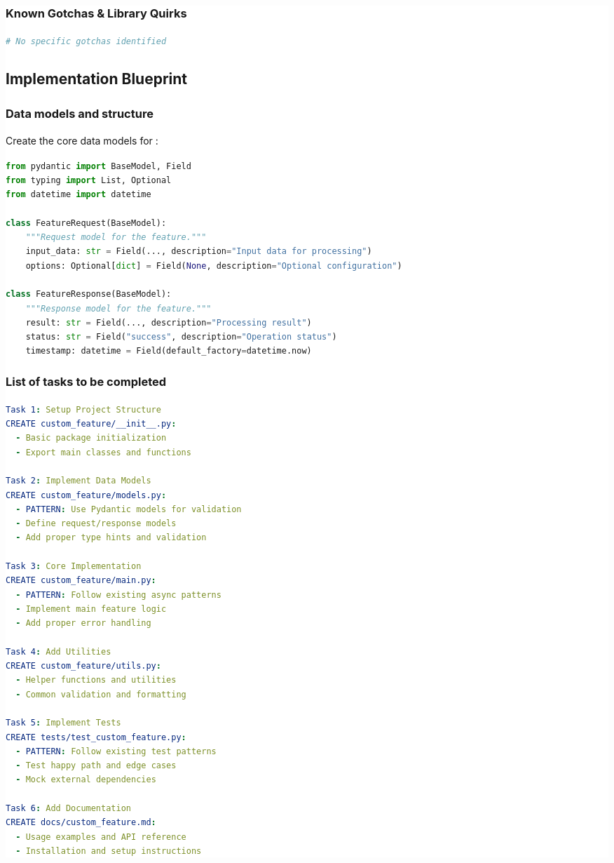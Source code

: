 ### Known Gotchas & Library Quirks
```python
# No specific gotchas identified
```

## Implementation Blueprint

### Data models and structure
Create the core data models for :

```python
from pydantic import BaseModel, Field
from typing import List, Optional
from datetime import datetime

class FeatureRequest(BaseModel):
    """Request model for the feature."""
    input_data: str = Field(..., description="Input data for processing")
    options: Optional[dict] = Field(None, description="Optional configuration")

class FeatureResponse(BaseModel):
    """Response model for the feature."""
    result: str = Field(..., description="Processing result")
    status: str = Field("success", description="Operation status")
    timestamp: datetime = Field(default_factory=datetime.now)
```

### List of tasks to be completed
```yaml
Task 1: Setup Project Structure
CREATE custom_feature/__init__.py:
  - Basic package initialization
  - Export main classes and functions

Task 2: Implement Data Models
CREATE custom_feature/models.py:
  - PATTERN: Use Pydantic models for validation
  - Define request/response models
  - Add proper type hints and validation

Task 3: Core Implementation
CREATE custom_feature/main.py:
  - PATTERN: Follow existing async patterns
  - Implement main feature logic
  - Add proper error handling

Task 4: Add Utilities
CREATE custom_feature/utils.py:
  - Helper functions and utilities
  - Common validation and formatting

Task 5: Implement Tests
CREATE tests/test_custom_feature.py:
  - PATTERN: Follow existing test patterns
  - Test happy path and edge cases
  - Mock external dependencies

Task 6: Add Documentation
CREATE docs/custom_feature.md:
  - Usage examples and API reference
  - Installation and setup instructions
```
